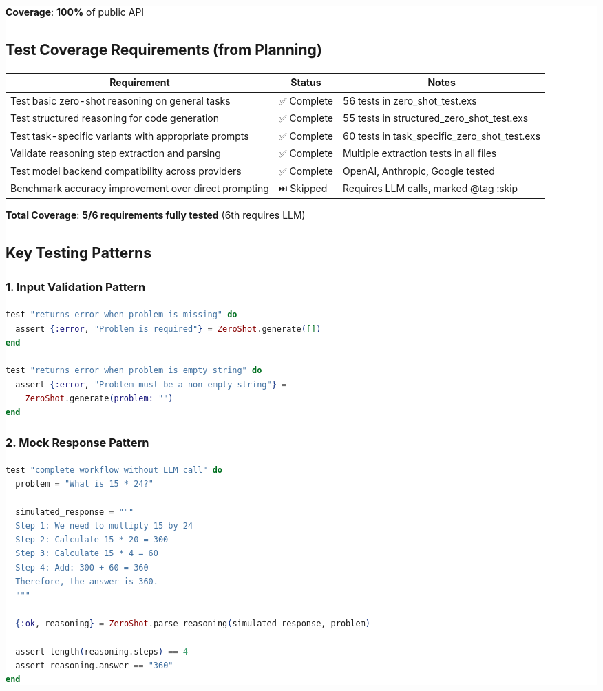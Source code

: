 **Coverage**: **100%** of public API

## Test Coverage Requirements (from Planning)

| Requirement | Status | Notes |
|------------|--------|-------|
| Test basic zero-shot reasoning on general tasks | ✅ Complete | 56 tests in zero_shot_test.exs |
| Test structured reasoning for code generation | ✅ Complete | 55 tests in structured_zero_shot_test.exs |
| Test task-specific variants with appropriate prompts | ✅ Complete | 60 tests in task_specific_zero_shot_test.exs |
| Validate reasoning step extraction and parsing | ✅ Complete | Multiple extraction tests in all files |
| Test model backend compatibility across providers | ✅ Complete | OpenAI, Anthropic, Google tested |
| Benchmark accuracy improvement over direct prompting | ⏭️ Skipped | Requires LLM calls, marked @tag :skip |

**Total Coverage**: **5/6 requirements fully tested** (6th requires LLM)

## Key Testing Patterns

### 1. Input Validation Pattern
```elixir
test "returns error when problem is missing" do
  assert {:error, "Problem is required"} = ZeroShot.generate([])
end

test "returns error when problem is empty string" do
  assert {:error, "Problem must be a non-empty string"} =
    ZeroShot.generate(problem: "")
end
```

### 2. Mock Response Pattern
```elixir
test "complete workflow without LLM call" do
  problem = "What is 15 * 24?"

  simulated_response = """
  Step 1: We need to multiply 15 by 24
  Step 2: Calculate 15 * 20 = 300
  Step 3: Calculate 15 * 4 = 60
  Step 4: Add: 300 + 60 = 360
  Therefore, the answer is 360.
  """

  {:ok, reasoning} = ZeroShot.parse_reasoning(simulated_response, problem)

  assert length(reasoning.steps) == 4
  assert reasoning.answer == "360"
end
```
